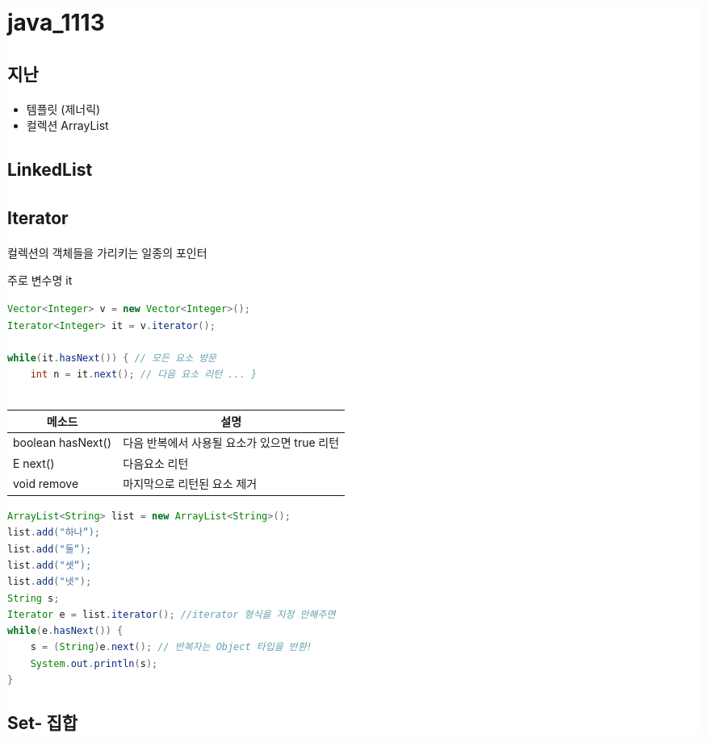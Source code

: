 # java_1113

## 지난

- 템플릿 (제너릭)
- 컬렉션 ArrayList

## LinkedList







## Iterator 

컬렉션의 객체들을 가리키는 일종의 포인터 

주로 변수명 it

```java
Vector<Integer> v = new Vector<Integer>(); 
Iterator<Integer> it = v.iterator();

while(it.hasNext()) { // 모든 요소 방문 
   	int n = it.next(); // 다음 요소 리턴 ... }
    
```

| 메소드            | 설명                                         |
| ----------------- | -------------------------------------------- |
| boolean hasNext() | 다음 반복에서 사용될 요소가 있으면 true 리턴 |
| E next()          | 다음요소 리턴                                |
| void remove       | 마지막으로 리턴된 요소 제거                  |



```java
ArrayList<String> list = new ArrayList<String>(); 
list.add("하나“); 
list.add("둘“); 
list.add("셋“); 
list.add("넷"); 
String s; 
Iterator e = list.iterator(); //iterator 형식을 지정 안해주면
while(e.hasNext()) { 
    s = (String)e.next(); // 반복자는 Object 타입을 반환! 
    System.out.println(s); 
}
```

## Set- 집합
